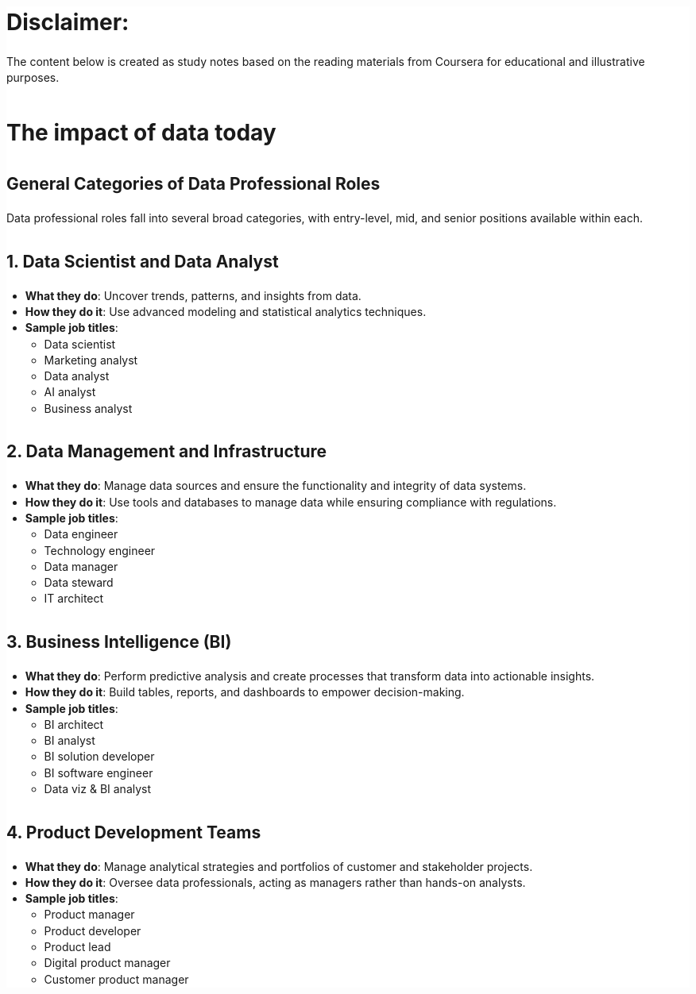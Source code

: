 # Disclaimer: 
The content below is created as study notes based on the reading materials from Coursera for educational and illustrative purposes. 

# The impact of data today

## General Categories of Data Professional Roles
Data professional roles fall into several broad categories, with entry-level, mid, and senior positions available within each.

## **1. Data Scientist and Data Analyst**
- **What they do**: Uncover trends, patterns, and insights from data.
- **How they do it**: Use advanced modeling and statistical analytics techniques.
- **Sample job titles**:
  - Data scientist
  - Marketing analyst
  - Data analyst
  - AI analyst
  - Business analyst

## **2. Data Management and Infrastructure**
- **What they do**: Manage data sources and ensure the functionality and integrity of data systems.
- **How they do it**: Use tools and databases to manage data while ensuring compliance with regulations.
- **Sample job titles**:
  - Data engineer
  - Technology engineer
  - Data manager
  - Data steward
  - IT architect

## **3. Business Intelligence (BI)**
- **What they do**: Perform predictive analysis and create processes that transform data into actionable insights.
- **How they do it**: Build tables, reports, and dashboards to empower decision-making.
- **Sample job titles**:
  - BI architect
  - BI analyst
  - BI solution developer
  - BI software engineer
  - Data viz & BI analyst

## **4. Product Development Teams**
- **What they do**: Manage analytical strategies and portfolios of customer and stakeholder projects.
- **How they do it**: Oversee data professionals, acting as managers rather than hands-on analysts.
- **Sample job titles**:
  - Product manager
  - Product developer
  - Product lead
  - Digital product manager
  - Customer product manager
